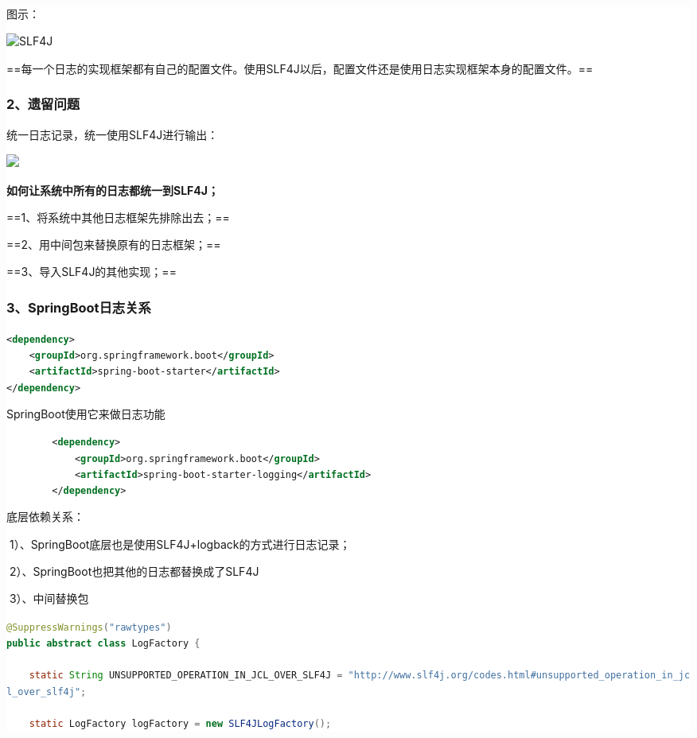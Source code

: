 图示：

![SLF4J](images\SLF4J-concrete-bindings.png)

==每一个日志的实现框架都有自己的配置文件。使用SLF4J以后，配置文件还是使用日志实现框架本身的配置文件。==

### 2、遗留问题

统一日志记录，统一使用SLF4J进行输出：

![](images/legacy.png)

**如何让系统中所有的日志都统一到SLF4J；**

==1、将系统中其他日志框架先排除出去；==

==2、用中间包来替换原有的日志框架；==

==3、导入SLF4J的其他实现；==



### 3、SpringBoot日志关系

```xml
<dependency>
    <groupId>org.springframework.boot</groupId>
    <artifactId>spring-boot-starter</artifactId>
</dependency>
```



SpringBoot使用它来做日志功能

```xml
		<dependency>
			<groupId>org.springframework.boot</groupId>
			<artifactId>spring-boot-starter-logging</artifactId>
		</dependency>
```





底层依赖关系：

​		1）、SpringBoot底层也是使用SLF4J+logback的方式进行日志记录；

​		2）、SpringBoot也把其他的日志都替换成了SLF4J

​		3）、中间替换包

```java 
@SuppressWarnings("rawtypes")
public abstract class LogFactory {

    static String UNSUPPORTED_OPERATION_IN_JCL_OVER_SLF4J = "http://www.slf4j.org/codes.html#unsupported_operation_in_jcl_over_slf4j";

    static LogFactory logFactory = new SLF4JLogFactory();
```
